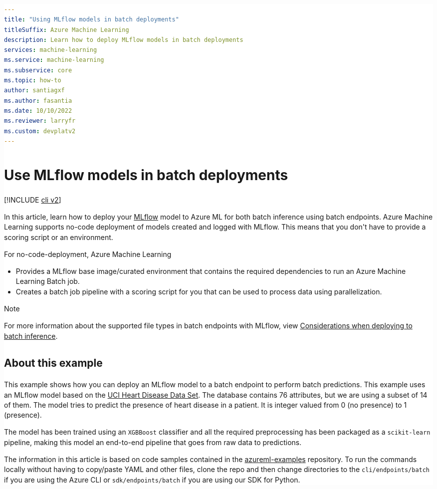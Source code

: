 ```yaml
---
title: "Using MLflow models in batch deployments"
titleSuffix: Azure Machine Learning
description: Learn how to deploy MLflow models in batch deployments
services: machine-learning
ms.service: machine-learning
ms.subservice: core
ms.topic: how-to
author: santiagxf
ms.author: fasantia
ms.date: 10/10/2022
ms.reviewer: larryfr
ms.custom: devplatv2
---
```


# Use MLflow models in batch deployments

[!INCLUDE [cli v2](../../../includes/machine-learning-dev-v2.md)]

In this article, learn how to deploy your [MLflow](https://www.mlflow.org) model to Azure ML for both batch inference using batch endpoints. Azure Machine Learning supports no-code deployment of models created and logged with MLflow. This means that you don't have to provide a scoring script or an environment.

For no-code-deployment, Azure Machine Learning 

* Provides a MLflow base image/curated environment that contains the required dependencies to run an Azure Machine Learning Batch job.
* Creates a batch job pipeline with a scoring script for you that can be used to process data using parallelization.

> [!NOTE]
> For more information about the supported file types in batch endpoints with MLflow, view [Considerations when deploying to batch inference](#considerations-when-deploying-to-batch-inference).

## About this example

This example shows how you can deploy an MLflow model to a batch endpoint to perform batch predictions. This example uses an MLflow model based on the [UCI Heart Disease Data Set](https://archive.ics.uci.edu/ml/datasets/Heart+Disease). The database contains 76 attributes, but we are using a subset of 14 of them. The model tries to predict the presence of heart disease in a patient. It is integer valued from 0 (no presence) to 1 (presence).

The model has been trained using an `XGBBoost` classifier and all the required preprocessing has been packaged as a `scikit-learn` pipeline, making this model an end-to-end pipeline that goes from raw data to predictions.

The information in this article is based on code samples contained in the [azureml-examples](https://github.com/azure/azureml-examples) repository. To run the commands locally without having to copy/paste YAML and other files, clone the repo and then change directories to the `cli/endpoints/batch` if you are using the Azure CLI or `sdk/endpoints/batch` if you are using our SDK for Python.
